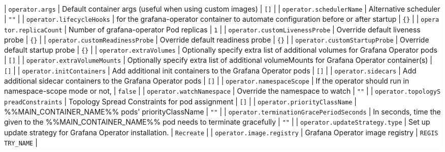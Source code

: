 | `operator.args`                                              | Default container args (useful when using custom images)                                                                                                                                                                     | `[]`                               |
| `operator.schedulerName`                                     | Alternative scheduler                                                                                                                                                                                                        | `""`                               |
| `operator.lifecycleHooks`                                    | for the grafana-operator container to automate configuration before or after startup                                                                                                                                         | `{}`                               |
| `operator.replicaCount`                                      | Number of grafana-operator Pod replicas                                                                                                                                                                                      | `1`                                |
| `operator.customLivenessProbe`                               | Override default liveness probe                                                                                                                                                                                              | `{}`                               |
| `operator.customReadinessProbe`                              | Override default readiness probe                                                                                                                                                                                             | `{}`                               |
| `operator.customStartupProbe`                                | Override default startup probe                                                                                                                                                                                               | `{}`                               |
| `operator.extraVolumes`                                      | Optionally specify extra list of additional volumes for Grafana Operator pods                                                                                                                                                | `[]`                               |
| `operator.extraVolumeMounts`                                 | Optionally specify extra list of additional volumeMounts for Grafana Operator container(s)                                                                                                                                   | `[]`                               |
| `operator.initContainers`                                    | Add additional init containers to the Grafana Operator pods                                                                                                                                                                  | `[]`                               |
| `operator.sidecars`                                          | Add additional sidecar containers to the Grafana Operator pods                                                                                                                                                               | `[]`                               |
| `operator.namespaceScope`                                    | If the operator should run in namespace-scope mode or not,                                                                                                                                                                   | `false`                            |
| `operator.watchNamespace`                                    | Override the namespace to watch                                                                                                                                                                                              | `""`                               |
| `operator.topologySpreadConstraints`                         | Topology Spread Constraints for pod assignment                                                                                                                                                                               | `[]`                               |
| `operator.priorityClassName`                                 | %%MAIN_CONTAINER_NAME%% pods' priorityClassName                                                                                                                                                                              | `""`                               |
| `operator.terminationGracePeriodSeconds`                     | In seconds, time the given to the %%MAIN_CONTAINER_NAME%% pod needs to terminate gracefully                                                                                                                                  | `""`                               |
| `operator.updateStrategy.type`                               | Set up update strategy for Grafana Operator installation.                                                                                                                                                                    | `Recreate`                         |
| `operator.image.registry`                                    | Grafana Operator image registry                                                                                                                                                                                              | `REGISTRY_NAME`                    |